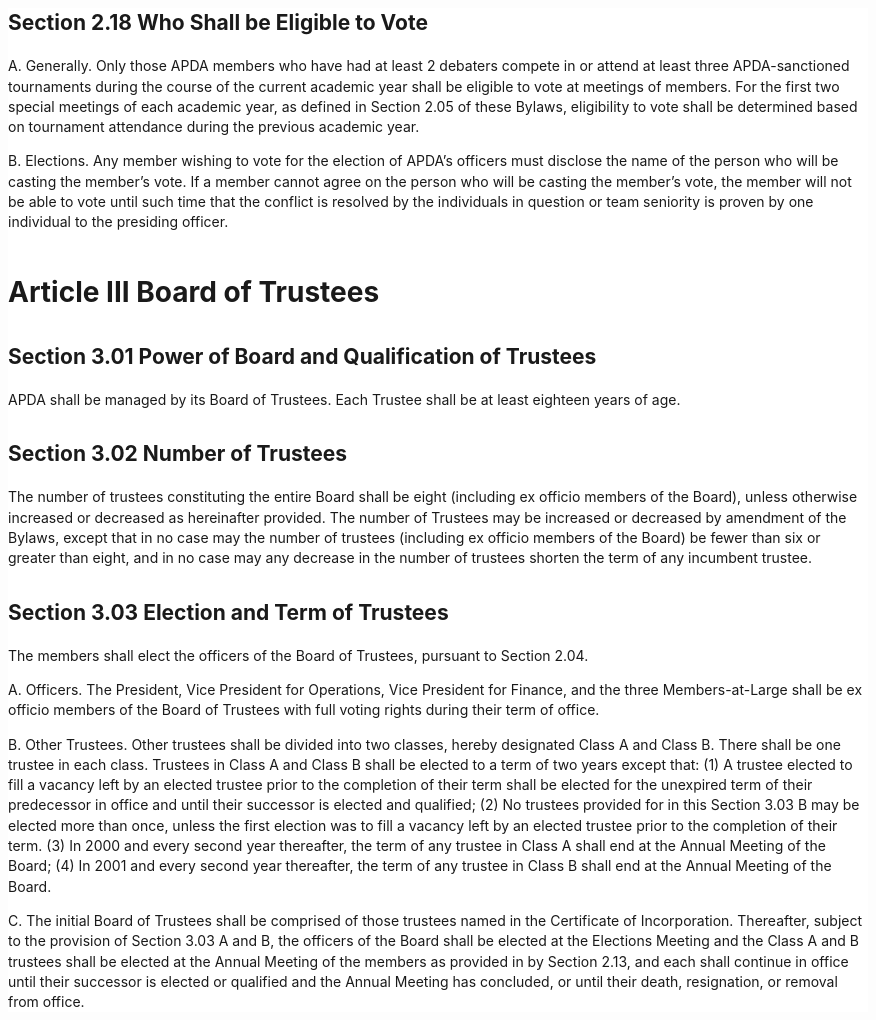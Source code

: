 Section 2.18 Who Shall be Eligible to Vote
------------------------------------------

A. Generally. Only those APDA members who have had at least 2 debaters compete in or attend at least three APDA-sanctioned tournaments during the course of the current academic year shall be eligible to vote at meetings of members. For the first two special meetings of each academic year, as defined in Section 2.05 of these Bylaws, eligibility to vote shall be determined based on tournament attendance during the previous academic year.

B. Elections. Any member wishing to vote for the election of APDA’s officers must disclose the name of the person who will be casting the member’s vote. If a member cannot agree on the person who will be casting the member’s vote, the member will not be able to vote until such time that the conflict is resolved by the individuals in question or team seniority is proven by one individual to the presiding officer.

Article III Board of Trustees
=============================

Section 3.01 Power of Board and Qualification of Trustees
---------------------------------------------------------

APDA shall be managed by its Board of Trustees. Each Trustee shall be at least eighteen years of age.

Section 3.02 Number of Trustees
-------------------------------

The number of trustees constituting the entire Board shall be eight (including ex officio members of the Board), unless otherwise increased or decreased as hereinafter provided. The number of Trustees may be increased or decreased by amendment of the Bylaws, except that in no case may the number of trustees (including ex officio members of the Board) be fewer than six or greater than eight, and in no case may any decrease in the number of trustees shorten the term of any incumbent trustee.

Section 3.03 Election and Term of Trustees
------------------------------------------

The members shall elect the officers of the Board of Trustees, pursuant to Section 2.04.

A. Officers. The President, Vice President for Operations, Vice President for Finance, and the three Members-at-Large shall be ex officio members of the Board of Trustees with full voting rights during their term of office.

B. Other Trustees. Other trustees shall be divided into two classes, hereby designated Class A and Class B. There shall be one trustee in each class. Trustees in Class A and Class B shall be elected to a term of two years except that: (1) A trustee elected to fill a vacancy left by an elected trustee prior to the completion of their term shall be elected for the unexpired term of their predecessor in office and until their successor is elected and qualified; (2) No trustees provided for in this Section 3.03 B may be elected more than once, unless the first election was to fill a vacancy left by an elected trustee prior to the completion of their term. (3) In 2000 and every second year thereafter, the term of any trustee in Class A shall end at the Annual Meeting of the Board; (4) In 2001 and every second year thereafter, the term of any trustee in Class B shall end at the Annual Meeting of the Board.

C. The initial Board of Trustees shall be comprised of those trustees named in the Certificate of Incorporation. Thereafter, subject to the provision of Section 3.03 A and B, the officers of the Board shall be elected at the Elections Meeting and the Class A and B trustees shall be elected at the Annual Meeting of the members as provided in by Section 2.13, and each shall continue in office until their successor is elected or qualified and the Annual Meeting has concluded, or until their death, resignation, or removal from office.
